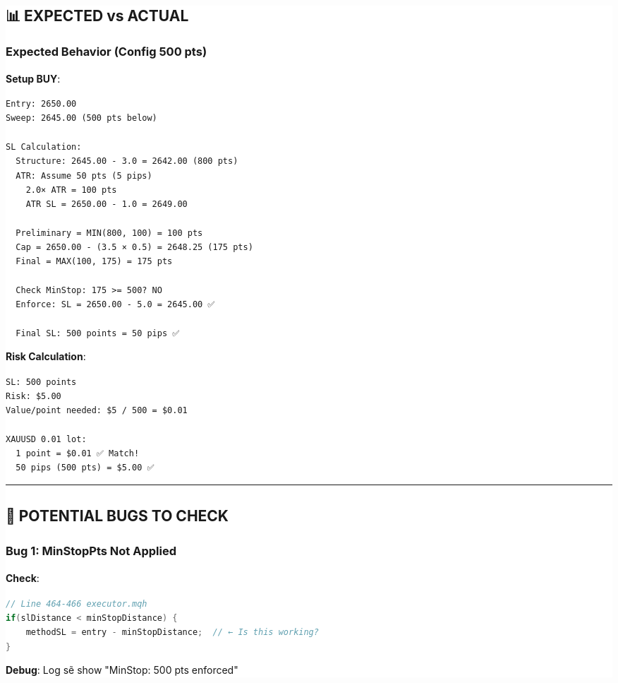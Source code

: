 
## 📊 EXPECTED vs ACTUAL

### Expected Behavior (Config 500 pts)

**Setup BUY**:
```
Entry: 2650.00
Sweep: 2645.00 (500 pts below)

SL Calculation:
  Structure: 2645.00 - 3.0 = 2642.00 (800 pts)
  ATR: Assume 50 pts (5 pips)
    2.0× ATR = 100 pts
    ATR SL = 2650.00 - 1.0 = 2649.00
  
  Preliminary = MIN(800, 100) = 100 pts
  Cap = 2650.00 - (3.5 × 0.5) = 2648.25 (175 pts)
  Final = MAX(100, 175) = 175 pts
  
  Check MinStop: 175 >= 500? NO
  Enforce: SL = 2650.00 - 5.0 = 2645.00 ✅
  
  Final SL: 500 points = 50 pips ✅
```

**Risk Calculation**:
```
SL: 500 points
Risk: $5.00
Value/point needed: $5 / 500 = $0.01

XAUUSD 0.01 lot:
  1 point = $0.01 ✅ Match!
  50 pips (500 pts) = $5.00 ✅
```

---

## 🐛 POTENTIAL BUGS TO CHECK

### Bug 1: MinStopPts Not Applied

**Check**:
```cpp
// Line 464-466 executor.mqh
if(slDistance < minStopDistance) {
    methodSL = entry - minStopDistance;  // ← Is this working?
}
```

**Debug**: Log sẽ show "MinStop: 500 pts enforced"
